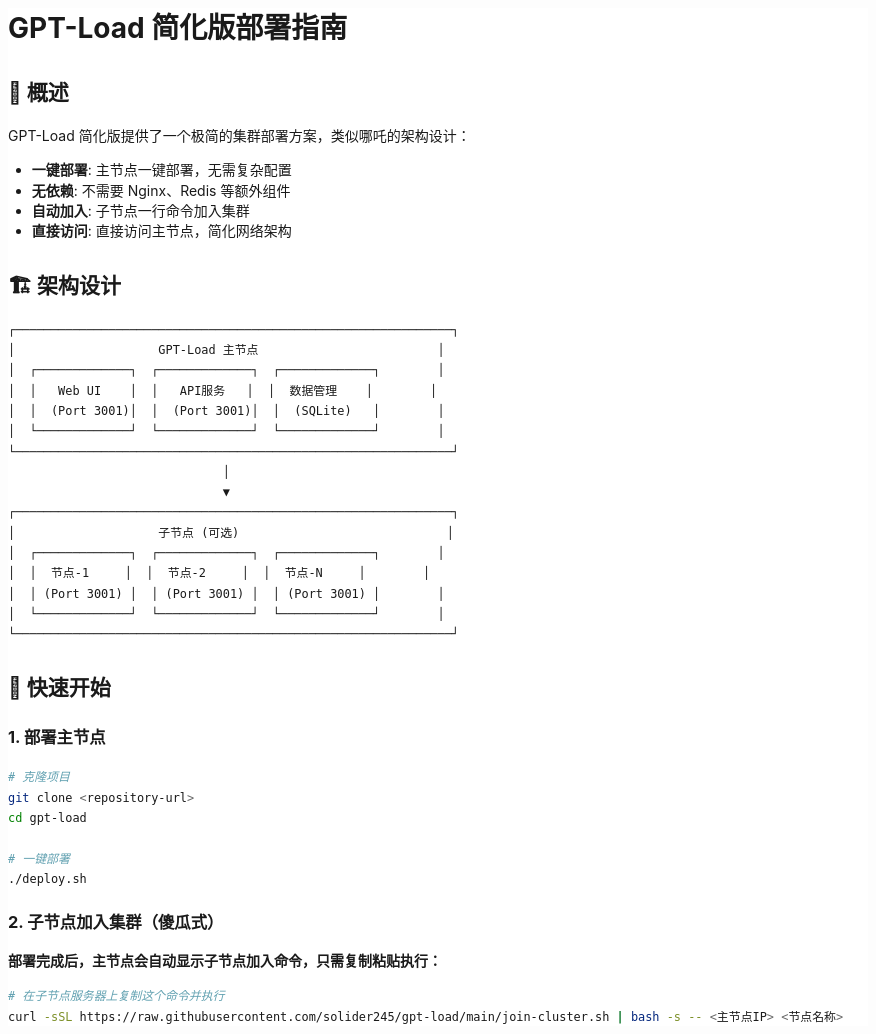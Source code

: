 # GPT-Load 简化版部署指南

## 🎯 概述

GPT-Load 简化版提供了一个极简的集群部署方案，类似哪吒的架构设计：

- **一键部署**: 主节点一键部署，无需复杂配置
- **无依赖**: 不需要 Nginx、Redis 等额外组件
- **自动加入**: 子节点一行命令加入集群
- **直接访问**: 直接访问主节点，简化网络架构

## 🏗️ 架构设计

```
┌─────────────────────────────────────────────────────────────┐
│                    GPT-Load 主节点                         │
│  ┌─────────────┐  ┌─────────────┐  ┌─────────────┐        │
│  │   Web UI    │  │   API服务   │  │  数据管理    │        │
│  │  (Port 3001)│  │  (Port 3001)│  │  (SQLite)   │        │
│  └─────────────┘  └─────────────┘  └─────────────┘        │
└─────────────────────────────────────────────────────────────┘
                              │
                              ▼
┌─────────────────────────────────────────────────────────────┐
│                    子节点 (可选)                             │
│  ┌─────────────┐  ┌─────────────┐  ┌─────────────┐        │
│  │  节点-1     │  │  节点-2     │  │  节点-N     │        │
│  │ (Port 3001) │  │ (Port 3001) │  │ (Port 3001) │        │
│  └─────────────┘  └─────────────┘  └─────────────┘        │
└─────────────────────────────────────────────────────────────┘
```

## 🚀 快速开始

### 1. 部署主节点

```bash
# 克隆项目
git clone <repository-url>
cd gpt-load

# 一键部署
./deploy.sh
```

### 2. 子节点加入集群（傻瓜式）

**部署完成后，主节点会自动显示子节点加入命令，只需复制粘贴执行：**

```bash
# 在子节点服务器上复制这个命令并执行
curl -sSL https://raw.githubusercontent.com/solider245/gpt-load/main/join-cluster.sh | bash -s -- <主节点IP> <节点名称>
```
